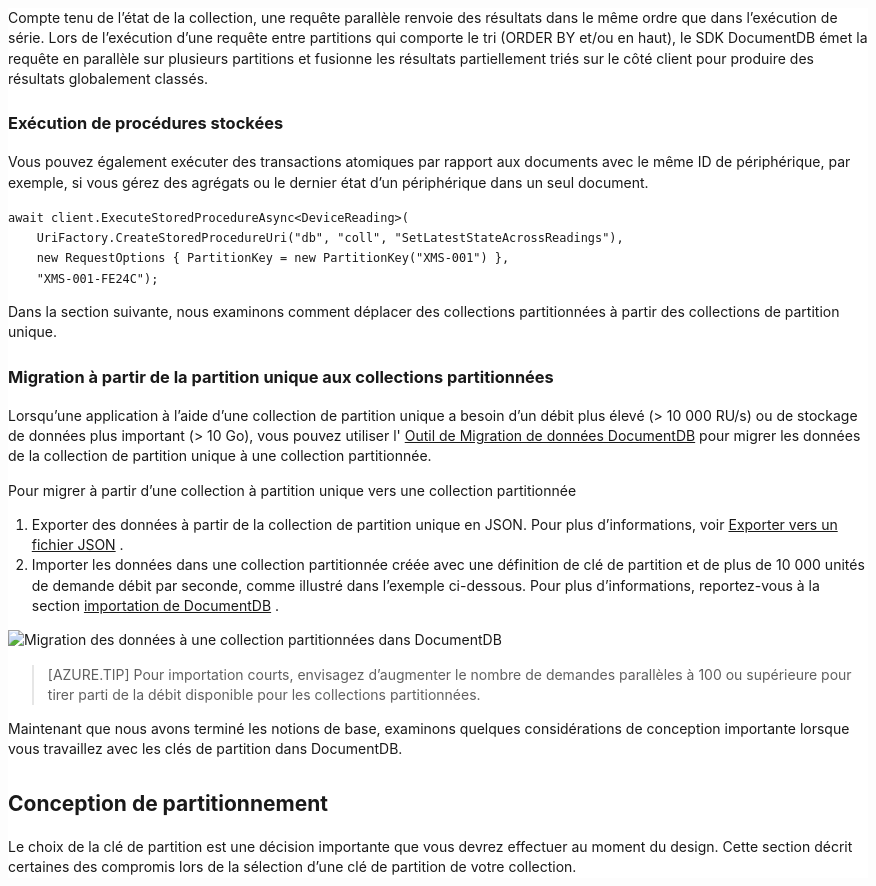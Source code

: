 Compte tenu de l’état de la collection, une requête parallèle renvoie des résultats dans le même ordre que dans l’exécution de série. Lors de l’exécution d’une requête entre partitions qui comporte le tri (ORDER BY et/ou en haut), le SDK DocumentDB émet la requête en parallèle sur plusieurs partitions et fusionne les résultats partiellement triés sur le côté client pour produire des résultats globalement classés.

### <a name="executing-stored-procedures"></a>Exécution de procédures stockées

Vous pouvez également exécuter des transactions atomiques par rapport aux documents avec le même ID de périphérique, par exemple, si vous gérez des agrégats ou le dernier état d’un périphérique dans un seul document. 

    await client.ExecuteStoredProcedureAsync<DeviceReading>(
        UriFactory.CreateStoredProcedureUri("db", "coll", "SetLatestStateAcrossReadings"),
        new RequestOptions { PartitionKey = new PartitionKey("XMS-001") }, 
        "XMS-001-FE24C");

Dans la section suivante, nous examinons comment déplacer des collections partitionnées à partir des collections de partition unique.

<a name="migrating-from-single-partition"></a>
### <a name="migrating-from-single-partition-to-partitioned-collections"></a>Migration à partir de la partition unique aux collections partitionnées
Lorsqu’une application à l’aide d’une collection de partition unique a besoin d’un débit plus élevé (> 10 000 RU/s) ou de stockage de données plus important (> 10 Go), vous pouvez utiliser l' [Outil de Migration de données DocumentDB](http://www.microsoft.com/downloads/details.aspx?FamilyID=cda7703a-2774-4c07-adcc-ad02ddc1a44d) pour migrer les données de la collection de partition unique à une collection partitionnée. 

Pour migrer à partir d’une collection à partition unique vers une collection partitionnée

1. Exporter des données à partir de la collection de partition unique en JSON. Pour plus d’informations, voir [Exporter vers un fichier JSON](documentdb-import-data.md#export-to-json-file) .
2. Importer les données dans une collection partitionnée créée avec une définition de clé de partition et de plus de 10 000 unités de demande débit par seconde, comme illustré dans l’exemple ci-dessous. Pour plus d’informations, reportez-vous à la section [importation de DocumentDB](documentdb-import-data.md#DocumentDBSeqTarget) .

![Migration des données à une collection partitionnées dans DocumentDB][3]  

>[AZURE.TIP] Pour importation courts, envisagez d’augmenter le nombre de demandes parallèles à 100 ou supérieure pour tirer parti de la débit disponible pour les collections partitionnées. 

Maintenant que nous avons terminé les notions de base, examinons quelques considérations de conception importante lorsque vous travaillez avec les clés de partition dans DocumentDB.

## <a name="designing-for-partitioning"></a>Conception de partitionnement
Le choix de la clé de partition est une décision importante que vous devrez effectuer au moment du design. Cette section décrit certaines des compromis lors de la sélection d’une clé de partition de votre collection.


[1]: ./media/documentdb-partition-data/partitioning.png
[2]: ./media/documentdb-partition-data/single-and-partitioned.png
[3]: ./media/documentdb-partition-data/documentdb-migration-partitioned-collection.png  